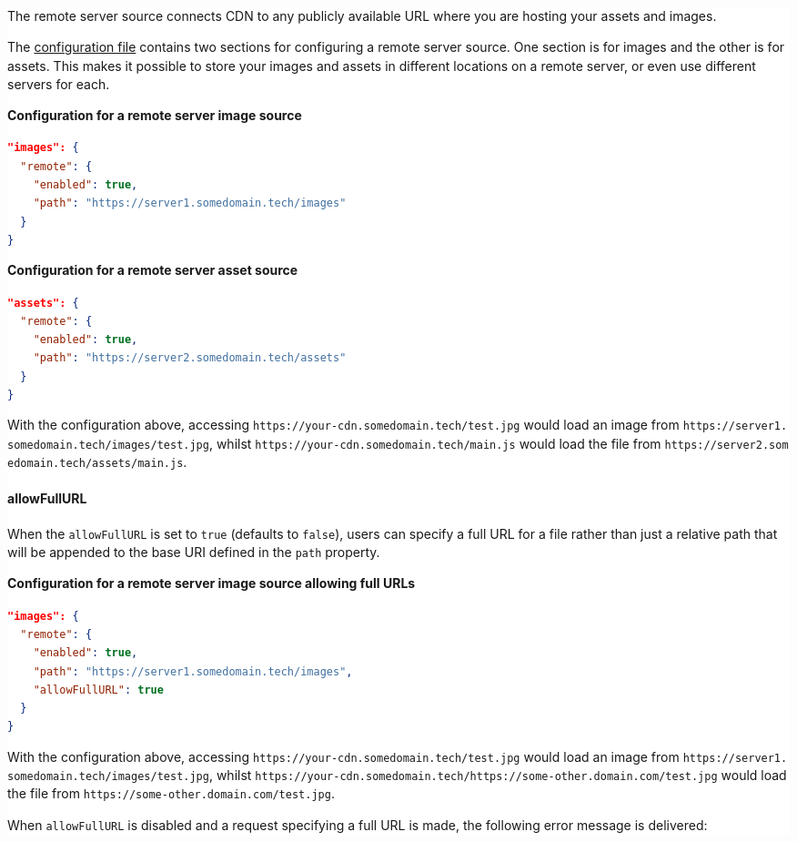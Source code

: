 The remote server source connects CDN to any publicly available URL where you are hosting your assets and images.

The [configuration file](#configuration) contains two sections for configuring a remote server source. One section is for images and the other is for assets. This makes it possible to store your images and assets in different locations on a remote server, or even use different servers for each.

**Configuration for a remote server image source**
```json
"images": {
  "remote": {
    "enabled": true,
    "path": "https://server1.somedomain.tech/images"
  }
}
```

**Configuration for a remote server asset source**
```json
"assets": {
  "remote": {
    "enabled": true,
    "path": "https://server2.somedomain.tech/assets"
  }
}
```

With the configuration above, accessing `https://your-cdn.somedomain.tech/test.jpg` would load an image from `https://server1.somedomain.tech/images/test.jpg`, whilst `https://your-cdn.somedomain.tech/main.js` would load the file from `https://server2.somedomain.tech/assets/main.js`.

#### allowFullURL

When the `allowFullURL` is set to `true` (defaults to `false`), users can specify a full URL for a file rather than just a relative path that will be appended to the base URI defined in the `path` property.

**Configuration for a remote server image source allowing full URLs**
```json
"images": {
  "remote": {
    "enabled": true,
    "path": "https://server1.somedomain.tech/images",
    "allowFullURL": true
  }
}
```

With the configuration above, accessing `https://your-cdn.somedomain.tech/test.jpg` would load an image from `https://server1.somedomain.tech/images/test.jpg`, whilst `https://your-cdn.somedomain.tech/https://some-other.domain.com/test.jpg` would load the file from `https://some-other.domain.com/test.jpg`.

When `allowFullURL` is disabled and a request specifying a full URL is made, the following error message is delivered:
